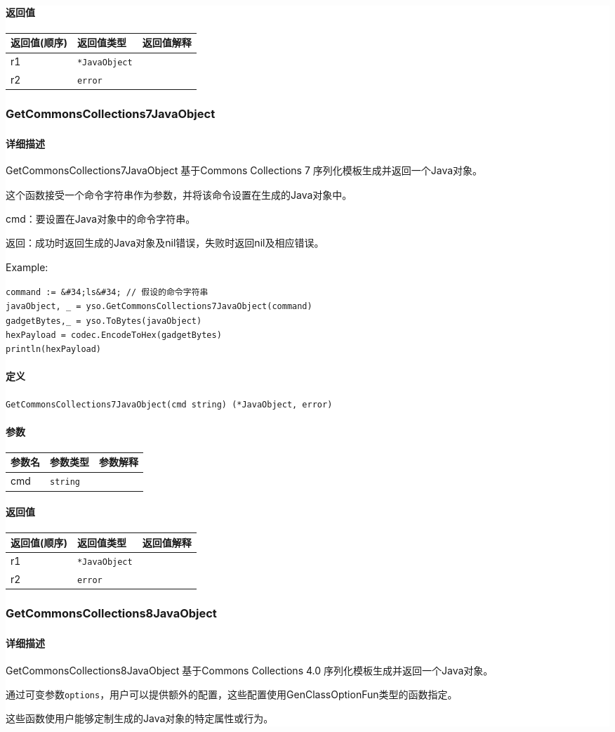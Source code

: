 #### 返回值
|返回值(顺序)|返回值类型|返回值解释|
|:-----------|:---------- |:-----------|
| r1 | `*JavaObject` |   |
| r2 | `error` |   |


### GetCommonsCollections7JavaObject

#### 详细描述
GetCommonsCollections7JavaObject 基于Commons Collections 7 序列化模板生成并返回一个Java对象。

这个函数接受一个命令字符串作为参数，并将该命令设置在生成的Java对象中。

cmd：要设置在Java对象中的命令字符串。

返回：成功时返回生成的Java对象及nil错误，失败时返回nil及相应错误。

Example:
```
command := &#34;ls&#34; // 假设的命令字符串
javaObject, _ = yso.GetCommonsCollections7JavaObject(command)
gadgetBytes,_ = yso.ToBytes(javaObject)
hexPayload = codec.EncodeToHex(gadgetBytes)
println(hexPayload)
```


#### 定义

`GetCommonsCollections7JavaObject(cmd string) (*JavaObject, error)`

#### 参数
|参数名|参数类型|参数解释|
|:-----------|:---------- |:-----------|
| cmd | `string` |   |

#### 返回值
|返回值(顺序)|返回值类型|返回值解释|
|:-----------|:---------- |:-----------|
| r1 | `*JavaObject` |   |
| r2 | `error` |   |


### GetCommonsCollections8JavaObject

#### 详细描述
GetCommonsCollections8JavaObject 基于Commons Collections 4.0 序列化模板生成并返回一个Java对象。

通过可变参数`options`，用户可以提供额外的配置，这些配置使用GenClassOptionFun类型的函数指定。

这些函数使用户能够定制生成的Java对象的特定属性或行为。
